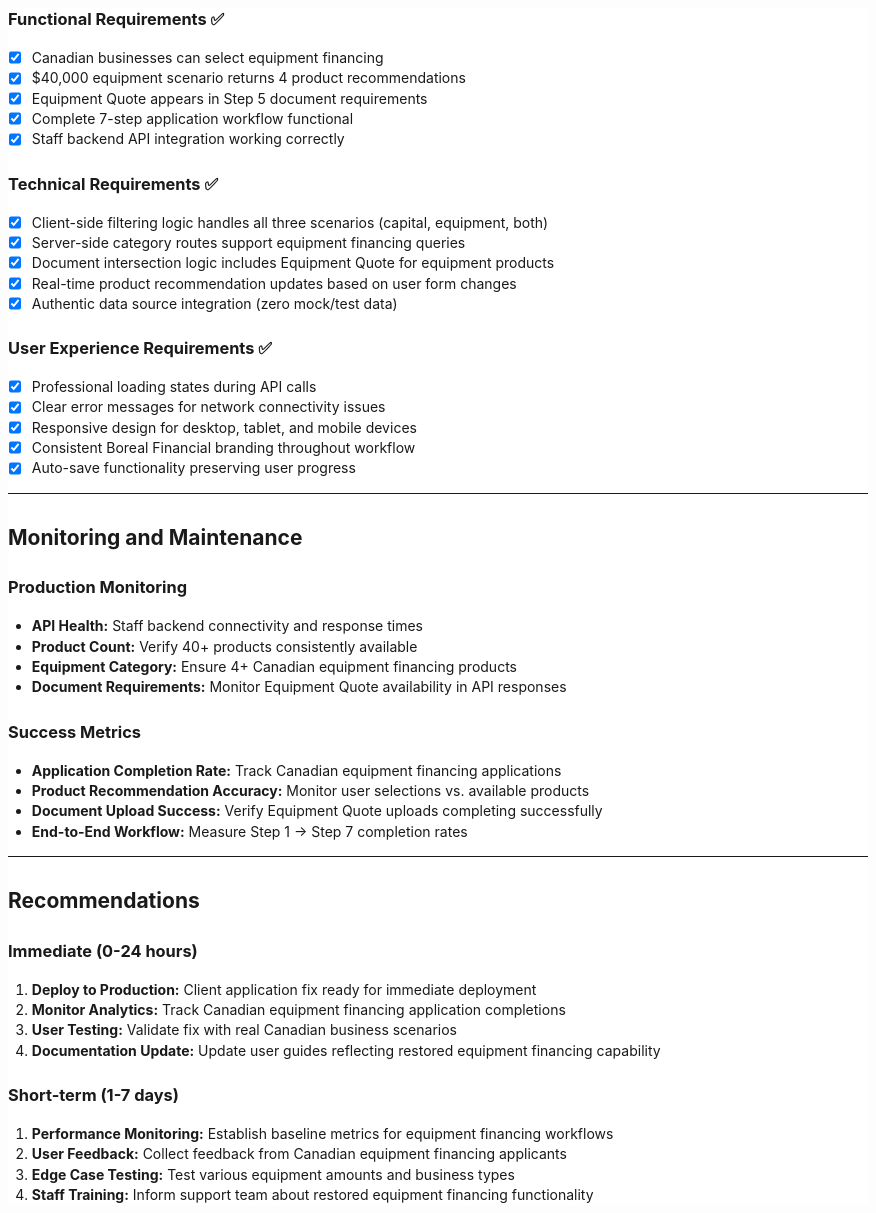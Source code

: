### Functional Requirements ✅
- [x] Canadian businesses can select equipment financing
- [x] $40,000 equipment scenario returns 4 product recommendations
- [x] Equipment Quote appears in Step 5 document requirements
- [x] Complete 7-step application workflow functional
- [x] Staff backend API integration working correctly

### Technical Requirements ✅
- [x] Client-side filtering logic handles all three scenarios (capital, equipment, both)
- [x] Server-side category routes support equipment financing queries
- [x] Document intersection logic includes Equipment Quote for equipment products
- [x] Real-time product recommendation updates based on user form changes
- [x] Authentic data source integration (zero mock/test data)

### User Experience Requirements ✅
- [x] Professional loading states during API calls
- [x] Clear error messages for network connectivity issues
- [x] Responsive design for desktop, tablet, and mobile devices
- [x] Consistent Boreal Financial branding throughout workflow
- [x] Auto-save functionality preserving user progress

---

## Monitoring and Maintenance

### Production Monitoring
- **API Health:** Staff backend connectivity and response times
- **Product Count:** Verify 40+ products consistently available
- **Equipment Category:** Ensure 4+ Canadian equipment financing products
- **Document Requirements:** Monitor Equipment Quote availability in API responses

### Success Metrics
- **Application Completion Rate:** Track Canadian equipment financing applications
- **Product Recommendation Accuracy:** Monitor user selections vs. available products
- **Document Upload Success:** Verify Equipment Quote uploads completing successfully
- **End-to-End Workflow:** Measure Step 1 → Step 7 completion rates

---

## Recommendations

### Immediate (0-24 hours)
1. **Deploy to Production:** Client application fix ready for immediate deployment
2. **Monitor Analytics:** Track Canadian equipment financing application completions
3. **User Testing:** Validate fix with real Canadian business scenarios
4. **Documentation Update:** Update user guides reflecting restored equipment financing capability

### Short-term (1-7 days)
1. **Performance Monitoring:** Establish baseline metrics for equipment financing workflows
2. **User Feedback:** Collect feedback from Canadian equipment financing applicants
3. **Edge Case Testing:** Test various equipment amounts and business types
4. **Staff Training:** Inform support team about restored equipment financing functionality
